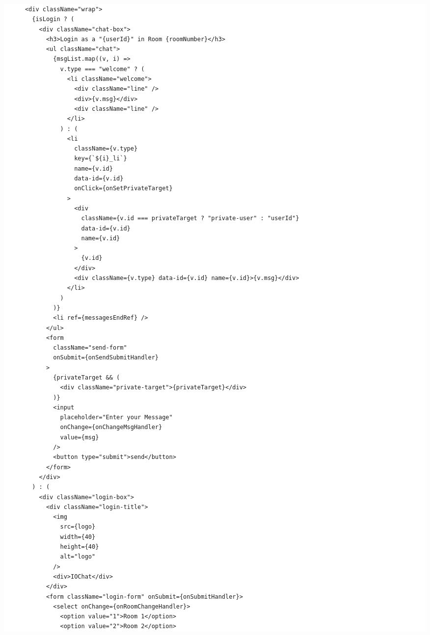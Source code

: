 ```
      <div className="wrap">
        {isLogin ? (
          <div className="chat-box">
            <h3>Login as a "{userId}" in Room {roomNumber}</h3>
            <ul className="chat">
              {msgList.map((v, i) => 
                v.type === "welcome" ? (
                  <li className="welcome">
                    <div className="line" />
                    <div>{v.msg}</div>
                    <div className="line" />
                  </li>
                ) : (
                  <li 
                    className={v.type} 
                    key={`${i}_li`}
                    name={v.id}
                    data-id={v.id}
                    onClick={onSetPrivateTarget}
                  >
                    <div 
                      className={v.id === privateTarget ? "private-user" : "userId"}
                      data-id={v.id}
                      name={v.id}
                    >
                      {v.id}
                    </div>
                    <div className={v.type} data-id={v.id} name={v.id}>{v.msg}</div>
                  </li>
                )
              )}
              <li ref={messagesEndRef} />
            </ul>
            <form
              className="send-form"
              onSubmit={onSendSubmitHandler}
            >
              {privateTarget && (
                <div className="private-target">{privateTarget}</div>
              )}
              <input 
                placeholder="Enter your Message"
                onChange={onChangeMsgHandler}
                value={msg}
              />
              <button type="submit">send</button>
            </form>
          </div>
        ) : (
          <div className="login-box">
            <div className="login-title">
              <img 
                src={logo}
                width={40}
                height={40}
                alt="logo"
              />
              <div>IOChat</div>
            </div>
            <form className="login-form" onSubmit={onSubmitHandler}>
              <select onChange={onRoomChangeHandler}>
                <option value="1">Room 1</option>
                <option value="2">Room 2</option>
```